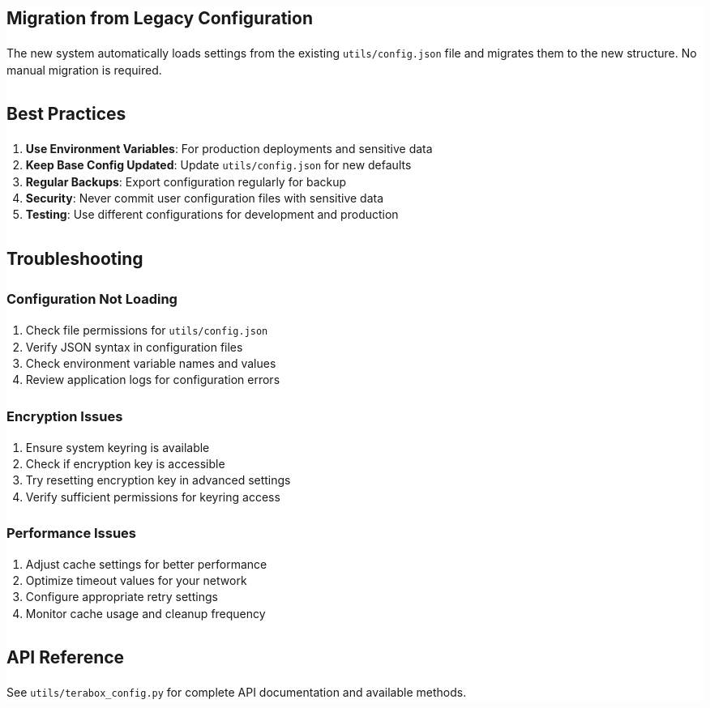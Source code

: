 ## Migration from Legacy Configuration

The new system automatically loads settings from the existing `utils/config.json` file and migrates them to the new structure. No manual migration is required.

## Best Practices

1. **Use Environment Variables**: For production deployments and sensitive data
2. **Keep Base Config Updated**: Update `utils/config.json` for new defaults
3. **Regular Backups**: Export configuration regularly for backup
4. **Security**: Never commit user configuration files with sensitive data
5. **Testing**: Use different configurations for development and production

## Troubleshooting

### Configuration Not Loading
1. Check file permissions for `utils/config.json`
2. Verify JSON syntax in configuration files
3. Check environment variable names and values
4. Review application logs for configuration errors

### Encryption Issues
1. Ensure system keyring is available
2. Check if encryption key is accessible
3. Try resetting encryption key in advanced settings
4. Verify sufficient permissions for keyring access

### Performance Issues
1. Adjust cache settings for better performance
2. Optimize timeout values for your network
3. Configure appropriate retry settings
4. Monitor cache usage and cleanup frequency

## API Reference

See `utils/terabox_config.py` for complete API documentation and available methods.
